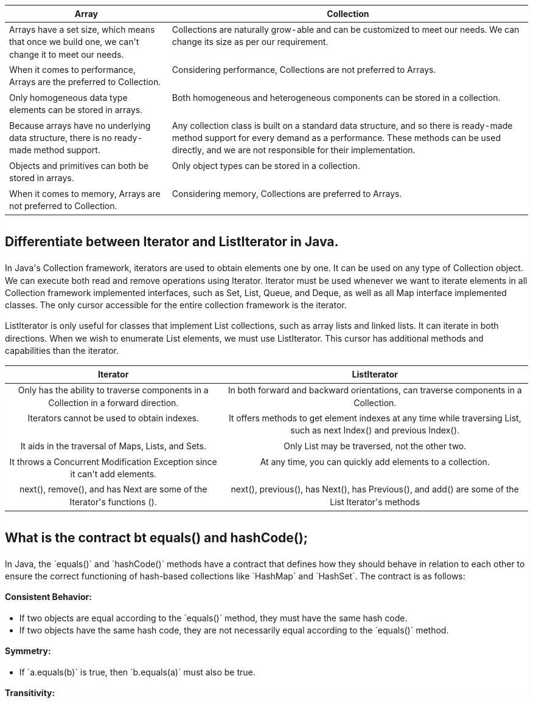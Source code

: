 | Array | Collection |
| ----- | ----- |
| Arrays have a set size, which means that once we build one, we can't change it to meet our needs. | Collections are naturally grow-able and can be customized to meet our needs. We can change its size as per our requirement. |
| When it comes to performance, Arrays are the preferred to Collection. | Considering performance, Collections are not preferred to Arrays. |
| Only homogeneous data type elements can be stored in arrays. | Both homogeneous and heterogeneous components can be stored in a collection. |
| Because arrays have no underlying data structure, there is no ready-made method support. | Any collection class is built on a standard data structure, and so there is ready-made method support for every demand as a performance. These methods can be used directly, and we are not responsible for their implementation. |
| Objects and primitives can both be stored in arrays. | Only object types can be stored in a collection. |
| When it comes to memory, Arrays are not preferred to Collection. | Considering memory, Collections are preferred to Arrays. |

## Differentiate between Iterator and ListIterator in Java.

In Java's Collection framework, iterators are used to obtain elements one by one. It can be used on any type of Collection object. We can execute both read and remove operations using Iterator. Iterator must be used whenever we want to iterate elements in all Collection framework implemented interfaces, such as Set, List, Queue, and Deque, as well as all Map interface implemented classes. The only cursor accessible for the entire collection framework is the iterator.

ListIterator is only useful for classes that implement List collections, such as array lists and linked lists. It can iterate in both directions. When we wish to enumerate List elements, we must use ListIterator. This cursor has additional methods and capabilities than the iterator.

| Iterator | ListIterator |
| :---: | :---: |
| Only has the ability to traverse components in a Collection in a forward direction. | In both forward and backward orientations, can traverse components in a Collection. |
| Iterators cannot be used to obtain indexes. | It offers methods to get element indexes at any time while traversing List, such as next Index() and previous Index(). |
| It aids in the traversal of Maps, Lists, and Sets. | Only List may be traversed, not the other two. |
| It throws a Concurrent Modification Exception since it can't add elements. | At any time, you can quickly add elements to a collection. |
| next(), remove(), and has Next are some of the Iterator's functions (). | next(), previous(), has Next(), has Previous(), and add() are some of the List Iterator's methods |

## What is the contract bt equals() and hashCode();

In Java, the \`equals()\` and \`hashCode()\` methods have a contract that defines how they should behave in relation to each other to ensure the correct functioning of hash-based collections like \`HashMap\` and \`HashSet\`. The contract is as follows:

**Consistent Behavior:**

* If two objects are equal according to the \`equals()\` method, they must have the same hash code.  
* If two objects have the same hash code, they are not necessarily equal according to the \`equals()\` method.

**Symmetry:**

* If \`a.equals(b)\` is true, then \`b.equals(a)\` must also be true.

**Transitivity:**
